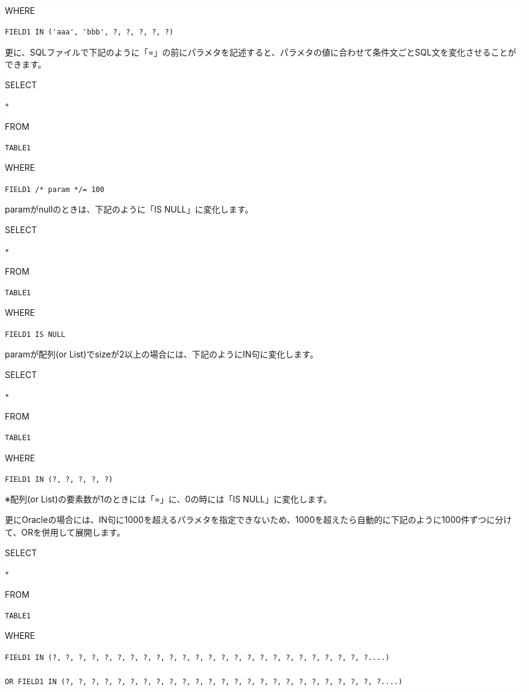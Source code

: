 WHERE

    FIELD1 IN ('aaa', 'bbb', ?, ?, ?, ?, ?)


更に、SQLファイルで下記のように「=」の前にパラメタを記述すると、パラメタの値に合わせて条件文ごとSQL文を変化させることができます。

SELECT

    *

FROM

    TABLE1

WHERE

    FIELD1 /* param */= 100

paramがnullのときは、下記のように「IS NULL」に変化します。

SELECT

    *

FROM

    TABLE1

WHERE

    FIELD1 IS NULL


paramが配列(or List)でsizeが2以上の場合には、下記のようにIN句に変化します。

SELECT

    *

FROM

    TABLE1

WHERE

    FIELD1 IN (?, ?, ?, ?, ?)

※配列(or List)の要素数が1のときには「=」に、0の時には「IS NULL」に変化します。

更にOracleの場合には、IN句に1000を超えるパラメタを指定できないため、1000を超えたら自動的に下記のように1000件ずつに分けて、ORを併用して展開します。

SELECT

    *

FROM

    TABLE1

WHERE

    FIELD1 IN (?, ?, ?, ?, ?, ?, ?, ?, ?, ?, ?, ?, ?, ?, ?, ?, ?, ?, ?, ?, ?, ?, ?, ?, ?....)

    OR FIELD1 IN (?, ?, ?, ?, ?, ?, ?, ?, ?, ?, ?, ?, ?, ?, ?, ?, ?, ?, ?, ?, ?, ?, ?, ?, ?....)
